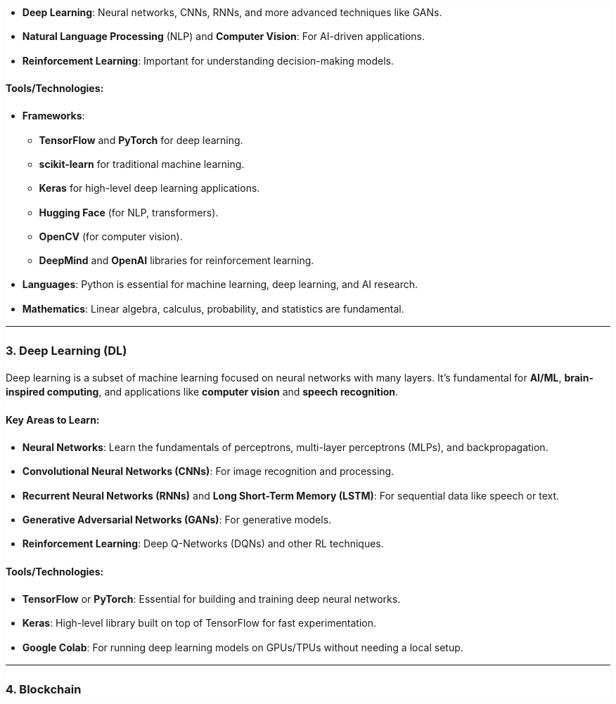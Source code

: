 - **Deep Learning**: Neural networks, CNNs, RNNs, and more advanced techniques like GANs.
    
- **Natural Language Processing** (NLP) and **Computer Vision**: For AI-driven applications.
    
- **Reinforcement Learning**: Important for understanding decision-making models.
    

#### **Tools/Technologies**:

- **Frameworks**:
    
    - **TensorFlow** and **PyTorch** for deep learning.
        
    - **scikit-learn** for traditional machine learning.
        
    - **Keras** for high-level deep learning applications.
        
    - **Hugging Face** (for NLP, transformers).
        
    - **OpenCV** (for computer vision).
        
    - **DeepMind** and **OpenAI** libraries for reinforcement learning.
        
- **Languages**: Python is essential for machine learning, deep learning, and AI research.
    
- **Mathematics**: Linear algebra, calculus, probability, and statistics are fundamental.
    

---

### 3. **Deep Learning (DL)**

Deep learning is a subset of machine learning focused on neural networks with many layers. It’s fundamental for **AI/ML**, **brain-inspired computing**, and applications like **computer vision** and **speech recognition**.

#### **Key Areas to Learn**:

- **Neural Networks**: Learn the fundamentals of perceptrons, multi-layer perceptrons (MLPs), and backpropagation.
    
- **Convolutional Neural Networks (CNNs)**: For image recognition and processing.
    
- **Recurrent Neural Networks (RNNs)** and **Long Short-Term Memory (LSTM)**: For sequential data like speech or text.
    
- **Generative Adversarial Networks (GANs)**: For generative models.
    
- **Reinforcement Learning**: Deep Q-Networks (DQNs) and other RL techniques.
    

#### **Tools/Technologies**:

- **TensorFlow** or **PyTorch**: Essential for building and training deep neural networks.
    
- **Keras**: High-level library built on top of TensorFlow for fast experimentation.
    
- **Google Colab**: For running deep learning models on GPUs/TPUs without needing a local setup.
    

---

### 4. **Blockchain**
